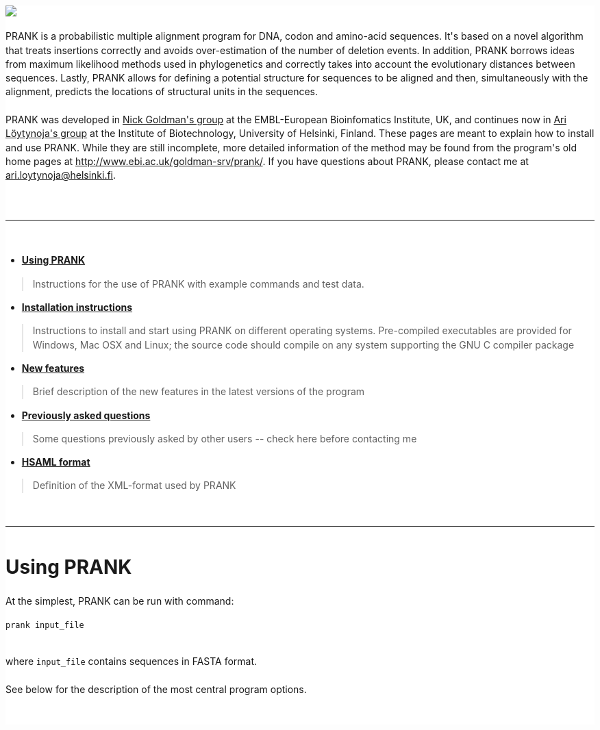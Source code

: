 <img src='http://wiki.prank-msa.googlecode.com/git/images/prank_logo.png'>

<br>

PRANK is a probabilistic multiple alignment program for DNA, codon and amino-acid sequences. It's based on a novel algorithm that treats insertions correctly and avoids over-estimation of the number of deletion events. In addition, PRANK borrows ideas from maximum likelihood methods used in phylogenetics and correctly takes into account the evolutionary distances between sequences. Lastly, PRANK allows for defining a potential structure for sequences to be aligned and then, simultaneously with the alignment, predicts the locations of structural units in the sequences.<br>
<br>
PRANK was developed in <a href='http://www.ebi.ac.uk/goldman/'>Nick Goldman's group</a> at the EMBL-European Bioinfomatics Institute, UK, and continues now in <a href='http://blogs.helsinki.fi/sa-at-bi'>Ari Löytynoja's group</a> at the Institute of Biotechnology, University of Helsinki, Finland. These pages are meant to explain how to install and use PRANK. While they are still incomplete, more detailed information of the method may be found from the program's old home pages at <a href='http://www.ebi.ac.uk/goldman-srv/prank/'>http://www.ebi.ac.uk/goldman-srv/prank/</a>. If you have questions about PRANK, please contact me at <a href='mailto:ari.loytynoja@helsinki.fi?Subject=Question%20about%20PRANK'>ari.loytynoja@helsinki.fi</a>.<br>
<br>
<br>

<hr />
<br>

<ul><li><b><a href='http://code.google.com/p/prank-msa/wiki/PRANK?tm=6#Using_PRANK'>Using PRANK</a></b>
</li></ul><blockquote>Instructions for the use of PRANK with example commands and test data.</blockquote>

<ul><li><b><a href='http://code.google.com/p/prank-msa/wiki/InstallationInstructions?tm=6'>Installation instructions</a></b>
</li></ul><blockquote>Instructions to install and start using PRANK on different operating systems. Pre-compiled executables are provided for Windows, Mac OSX and Linux; the source code should compile on any system supporting the GNU C compiler package</blockquote>

<ul><li><b><a href='http://code.google.com/p/prank-msa/wiki/NewFeatures?tm=6'>New features</a></b>
</li></ul><blockquote>Brief description of the new features in the latest versions of the program</blockquote>

<ul><li><b><a href='http://code.google.com/p/prank-msa/wiki/PreviouslyAsked?tm=6'>Previously asked questions</a></b>
</li></ul><blockquote>Some questions previously asked by other users -- check here before contacting me</blockquote>

<ul><li><b><a href='http://code.google.com/p/prank-msa/wiki/HSAML?tm=6'>HSAML format</a></b>
</li></ul><blockquote>Definition of the XML-format used by PRANK</blockquote>

<br>

<hr />

<h1>Using PRANK</h1>


At the simplest, PRANK can be run with command:<br>
<pre><code>prank input_file<br>
</code></pre>
where <code>input_file</code> contains sequences in FASTA format.<br>
<br>
See below for the description of the most central program options.<br>
<br>
<br>

